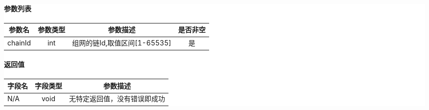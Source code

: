 #### 参数列表
| 参数名     | 参数类型 | 参数描述                 | 是否非空 |
| ------- |:----:| -------------------- |:----:|
| chainId | int  | 组网的链Id,取值区间[1-65535] |  是   |

#### 返回值
| 字段名 | 字段类型 | 参数描述           |
| --- |:----:| -------------- |
| N/A | void | 无特定返回值，没有错误即成功 |

